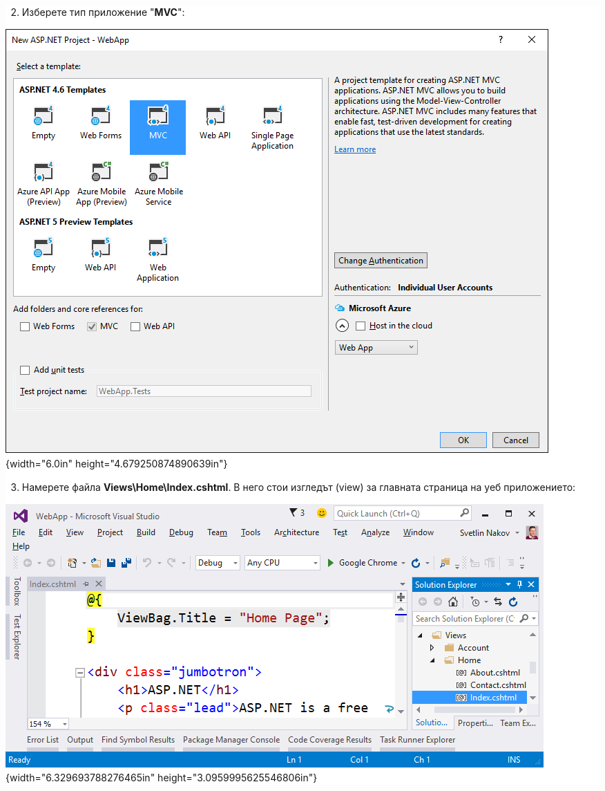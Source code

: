 2.  Изберете тип приложение "**MVC**":

![](media/image31.png){width="6.0in" height="4.679250874890639in"}

3.  Намерете файла **Views\\Home\\Index.cshtml**. В него стои изгледът
    (view) за главната страница на уеб приложението:

![](media/image32.png){width="6.329693788276465in"
height="3.0959995625546806in"}
